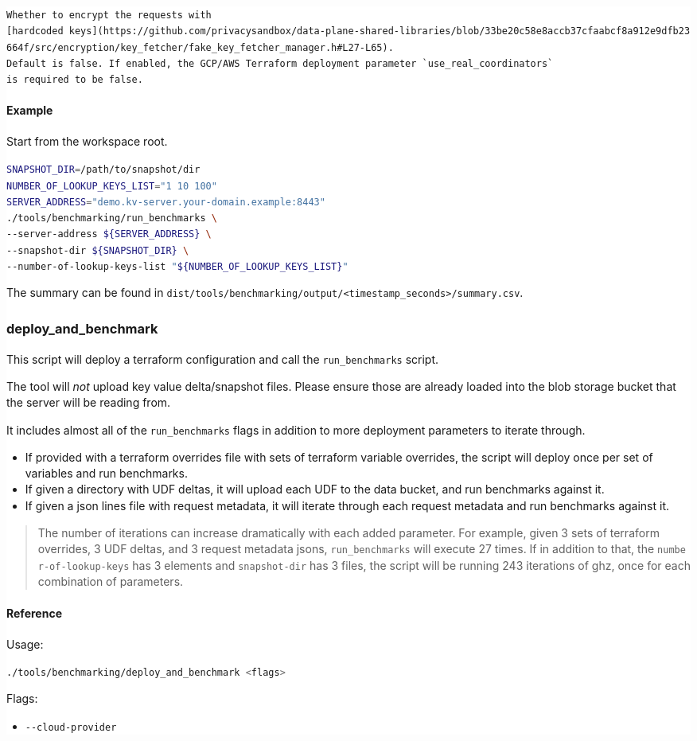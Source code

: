     Whether to encrypt the requests with
    [hardcoded keys](https://github.com/privacysandbox/data-plane-shared-libraries/blob/33be20c58e8accb37cfaabcf8a912e9dfb23664f/src/encryption/key_fetcher/fake_key_fetcher_manager.h#L27-L65).
    Default is false. If enabled, the GCP/AWS Terraform deployment parameter `use_real_coordinators`
    is required to be false.

#### Example

Start from the workspace root.

```sh
SNAPSHOT_DIR=/path/to/snapshot/dir
NUMBER_OF_LOOKUP_KEYS_LIST="1 10 100"
SERVER_ADDRESS="demo.kv-server.your-domain.example:8443"
./tools/benchmarking/run_benchmarks \
--server-address ${SERVER_ADDRESS} \
--snapshot-dir ${SNAPSHOT_DIR} \
--number-of-lookup-keys-list "${NUMBER_OF_LOOKUP_KEYS_LIST}"
```

The summary can be found in `dist/tools/benchmarking/output/<timestamp_seconds>/summary.csv`.

### deploy_and_benchmark

This script will deploy a terraform configuration and call the `run_benchmarks` script.

The tool will _not_ upload key value delta/snapshot files. Please ensure those are already loaded
into the blob storage bucket that the server will be reading from.

It includes almost all of the `run_benchmarks` flags in addition to more deployment parameters to
iterate through.

-   If provided with a terraform overrides file with sets of terraform variable overrides, the
    script will deploy once per set of variables and run benchmarks.
-   If given a directory with UDF deltas, it will upload each UDF to the data bucket, and run
    benchmarks against it.
-   If given a json lines file with request metadata, it will iterate through each request metadata
    and run benchmarks against it.

> The number of iterations can increase dramatically with each added parameter. For example, given 3
> sets of terraform overrides, 3 UDF deltas, and 3 request metadata jsons, `run_benchmarks` will
> execute 27 times. If in addition to that, the `number-of-lookup-keys` has 3 elements and
> `snapshot-dir` has 3 files, the script will be running 243 iterations of ghz, once for each
> combination of parameters.

#### Reference

Usage:

```sh
./tools/benchmarking/deploy_and_benchmark <flags>
```

Flags:

-   `--cloud-provider`
